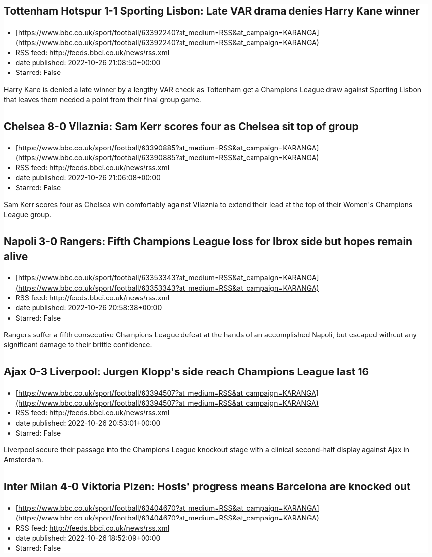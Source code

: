 ## Tottenham Hotspur 1-1 Sporting Lisbon: Late VAR drama denies Harry Kane winner
 - [https://www.bbc.co.uk/sport/football/63392240?at_medium=RSS&at_campaign=KARANGA](https://www.bbc.co.uk/sport/football/63392240?at_medium=RSS&at_campaign=KARANGA)
 - RSS feed: http://feeds.bbci.co.uk/news/rss.xml
 - date published: 2022-10-26 21:08:50+00:00
 - Starred: False

Harry Kane is denied a late winner by a lengthy VAR check as Tottenham get a Champions League draw against Sporting Lisbon that leaves them needed a point from their final group game.

## Chelsea 8-0 Vllaznia: Sam Kerr scores four as Chelsea sit top of group
 - [https://www.bbc.co.uk/sport/football/63390885?at_medium=RSS&at_campaign=KARANGA](https://www.bbc.co.uk/sport/football/63390885?at_medium=RSS&at_campaign=KARANGA)
 - RSS feed: http://feeds.bbci.co.uk/news/rss.xml
 - date published: 2022-10-26 21:06:08+00:00
 - Starred: False

Sam Kerr scores four as Chelsea win comfortably against Vllaznia to extend their lead at the top of their Women's Champions League group.

## Napoli 3-0 Rangers: Fifth Champions League loss for Ibrox side but hopes remain alive
 - [https://www.bbc.co.uk/sport/football/63353343?at_medium=RSS&at_campaign=KARANGA](https://www.bbc.co.uk/sport/football/63353343?at_medium=RSS&at_campaign=KARANGA)
 - RSS feed: http://feeds.bbci.co.uk/news/rss.xml
 - date published: 2022-10-26 20:58:38+00:00
 - Starred: False

Rangers suffer a fifth consecutive Champions League defeat at the hands of an accomplished Napoli, but escaped without any significant damage to their brittle confidence.

## Ajax 0-3 Liverpool: Jurgen Klopp's side reach Champions League last 16
 - [https://www.bbc.co.uk/sport/football/63394507?at_medium=RSS&at_campaign=KARANGA](https://www.bbc.co.uk/sport/football/63394507?at_medium=RSS&at_campaign=KARANGA)
 - RSS feed: http://feeds.bbci.co.uk/news/rss.xml
 - date published: 2022-10-26 20:53:01+00:00
 - Starred: False

Liverpool secure their passage into the Champions League knockout stage with a clinical second-half display against Ajax in Amsterdam.

## Inter Milan 4-0 Viktoria Plzen: Hosts' progress means Barcelona are knocked out
 - [https://www.bbc.co.uk/sport/football/63404670?at_medium=RSS&at_campaign=KARANGA](https://www.bbc.co.uk/sport/football/63404670?at_medium=RSS&at_campaign=KARANGA)
 - RSS feed: http://feeds.bbci.co.uk/news/rss.xml
 - date published: 2022-10-26 18:52:09+00:00
 - Starred: False
